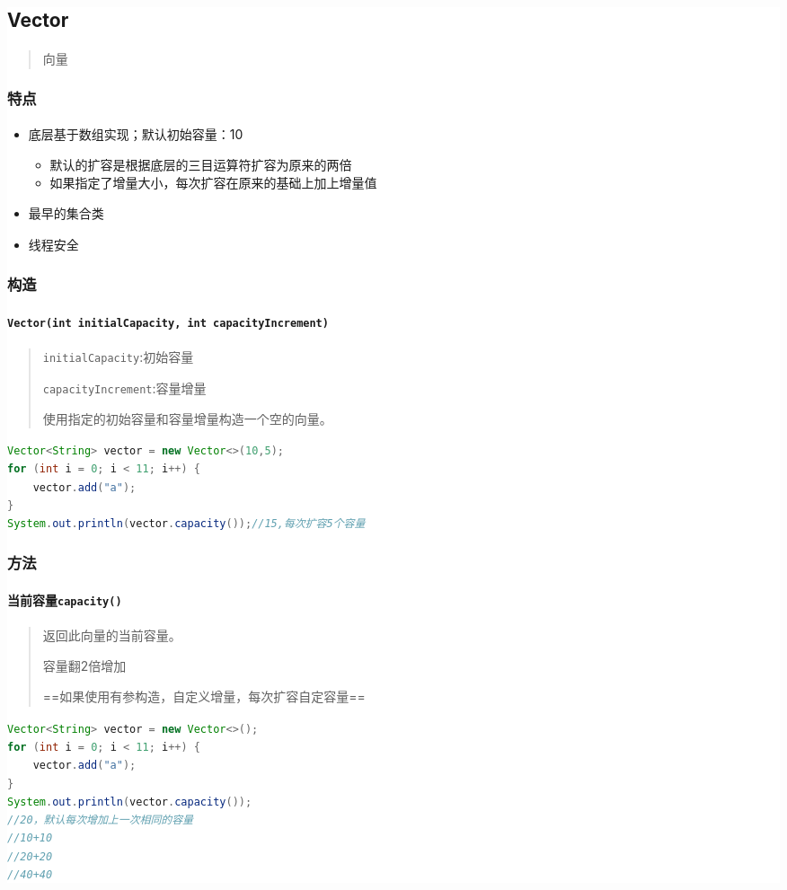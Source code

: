 



## Vector

> 向量

### 特点

- 底层基于数组实现；默认初始容量：10
  - 默认的扩容是根据底层的三目运算符扩容为原来的两倍
  - 如果指定了增量大小，每次扩容在原来的基础上加上增量值

- 最早的集合类
- 线程安全

### 构造

#### `Vector(int initialCapacity, int capacityIncrement)`

> `initialCapacity`:初始容量
>
> `capacityIncrement`:容量增量
>
> 使用指定的初始容量和容量增量构造一个空的向量。

```java
Vector<String> vector = new Vector<>(10,5);
for (int i = 0; i < 11; i++) {
    vector.add("a");
}
System.out.println(vector.capacity());//15,每次扩容5个容量
```



### 方法

#### 当前容量`capacity()` 

> 返回此向量的当前容量。
>
> 容量翻2倍增加
>
> ==如果使用有参构造，自定义增量，每次扩容自定容量==

```java
Vector<String> vector = new Vector<>();
for (int i = 0; i < 11; i++) {
    vector.add("a");
}
System.out.println(vector.capacity());
//20，默认每次增加上一次相同的容量
//10+10
//20+20
//40+40
```
